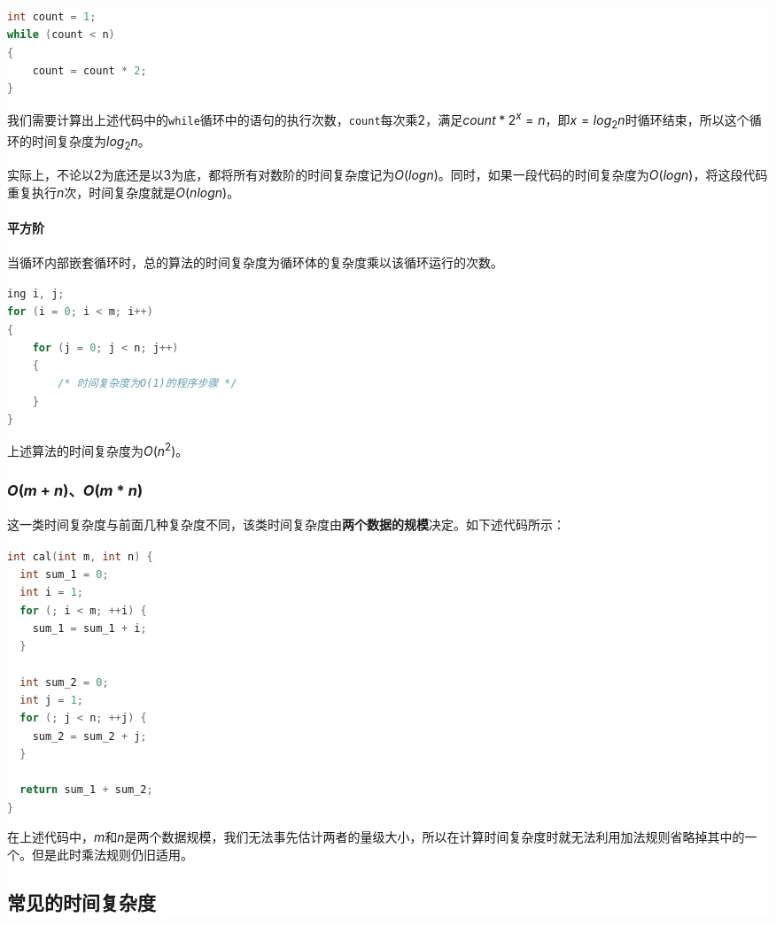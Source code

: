 ```c++
int count = 1;
while (count < n)
{
	count = count * 2;
}
```

我们需要计算出上述代码中的`while`循环中的语句的执行次数，`count`每次乘2，满足$count*2^x=n$，即$x=log_2n$时循环结束，所以这个循环的时间复杂度为$log_2n$。

实际上，不论以2为底还是以3为底，都将所有对数阶的时间复杂度记为$O(logn)$。同时，如果一段代码的时间复杂度为$O(logn)$，将这段代码重复执行$n$次，时间复杂度就是$O(nlogn)$。

#### 平方阶

当循环内部嵌套循环时，总的算法的时间复杂度为循环体的复杂度乘以该循环运行的次数。

```c++
ing i, j;
for (i = 0; i < m; i++)
{
	for (j = 0; j < n; j++)
	{
		/* 时间复杂度为O(1)的程序步骤 */
	}
}
```

上述算法的时间复杂度为$O(n^2)$。

### $O(m+n)、O(m*n)$

这一类时间复杂度与前面几种复杂度不同，该类时间复杂度由**两个数据的规模**决定。如下述代码所示：

```c
int cal(int m, int n) {
  int sum_1 = 0;
  int i = 1;
  for (; i < m; ++i) {
    sum_1 = sum_1 + i;
  }

  int sum_2 = 0;
  int j = 1;
  for (; j < n; ++j) {
    sum_2 = sum_2 + j;
  }

  return sum_1 + sum_2;
}
```

在上述代码中，$m$和$n$是两个数据规模，我们无法事先估计两者的量级大小，所以在计算时间复杂度时就无法利用加法规则省略掉其中的一个。但是此时乘法规则仍旧适用。

## 常见的时间复杂度
